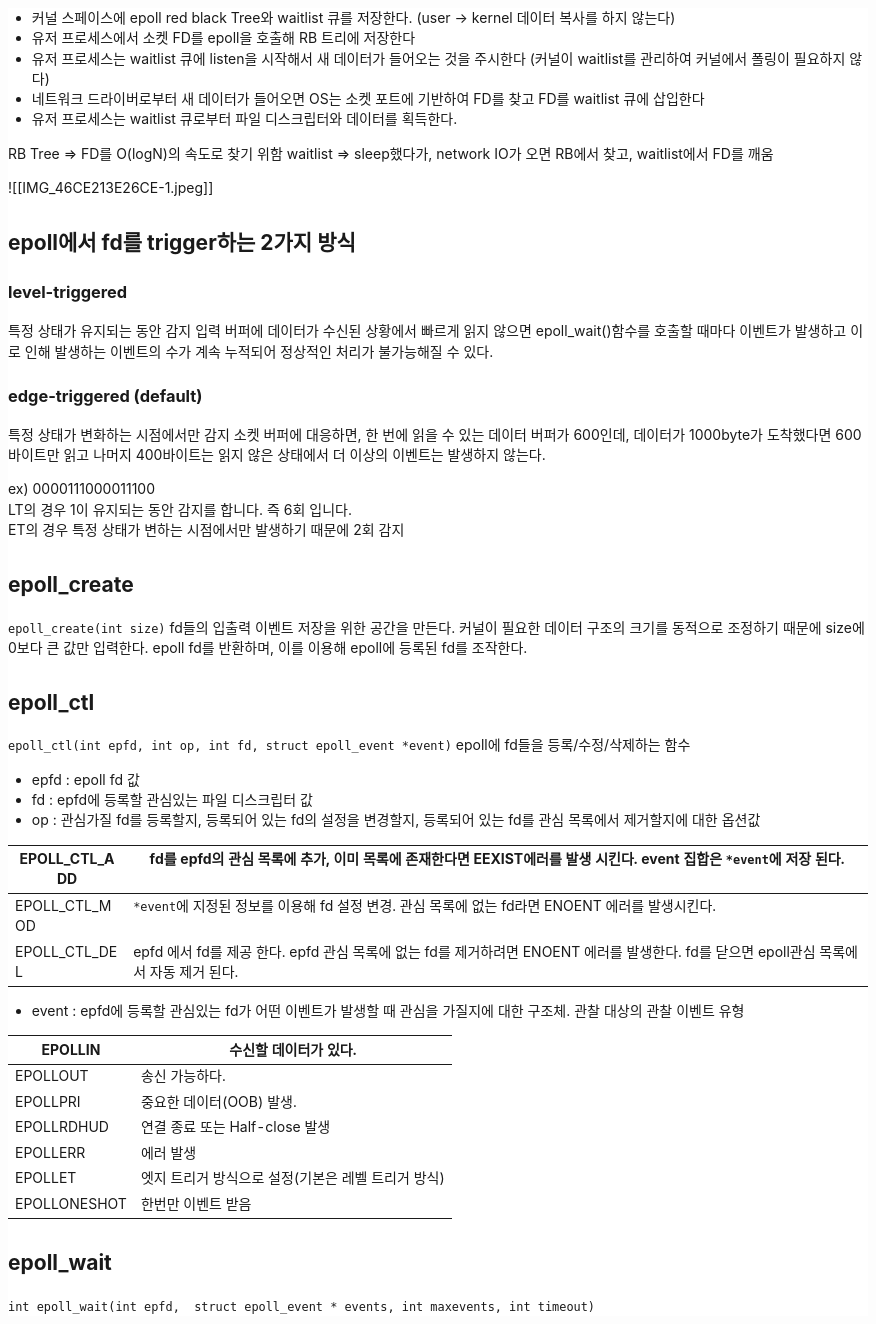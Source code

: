 - 커널 스페이스에 epoll red black Tree와 waitlist 큐를 저장한다. (user -> kernel 데이터 복사를 하지 않는다)
- 유저 프로세스에서 소켓 FD를 epoll을 호출해 RB 트리에 저장한다
- 유저 프로세스는 waitlist 큐에 listen을 시작해서 새 데이터가 들어오는 것을 주시한다 (커널이 waitlist를 관리하여 커널에서 폴링이 필요하지 않다)
- 네트워크 드라이버로부터 새 데이터가 들어오면 OS는 소켓 포트에 기반하여 FD를 찾고 FD를 waitlist 큐에 삽입한다
- 유저 프로세스는 waitlist 큐로부터 파일 디스크립터와 데이터를 획득한다.

RB Tree => FD를 O(logN)의 속도로 찾기 위함
waitlist => sleep했다가, network IO가 오면 RB에서 찾고, waitlist에서 FD를 깨움

![[IMG_46CE213E26CE-1.jpeg]]

## epoll에서 fd를 trigger하는 2가지 방식
### level-triggered
특정 상태가 유지되는 동안 감지
입력 버퍼에 데이터가 수신된 상황에서 빠르게 읽지 않으면 epoll_wait()함수를 호출할 때마다 이벤트가 발생하고 이로 인해 발생하는 이벤트의 수가 계속 누적되어 정상적인 처리가 불가능해질 수 있다.
### edge-triggered (default)
특정 상태가 변화하는 시점에서만 감지
소켓 버퍼에 대응하면, 한 번에 읽을 수 있는 데이터 버퍼가 600인데, 데이터가 1000byte가 도착했다면 600바이트만 읽고 나머지 400바이트는 읽지 않은 상태에서 더 이상의 이벤트는 발생하지 않는다.

ex)
0000111000011100  
LT의 경우 1이 유지되는 동안 감지를 합니다. 즉 6회 입니다.  
ET의 경우 특정 상태가 변하는 시점에서만 발생하기 때문에 2회 감지

## epoll_create
`epoll_create(int size)`
fd들의 입출력 이벤트 저장을 위한 공간을 만든다.
커널이 필요한 데이터 구조의 크기를 동적으로 조정하기 때문에 size에 0보다 큰 값만 입력한다.
epoll fd를 반환하며, 이를 이용해 epoll에 등록된 fd를 조작한다.
## epoll_ctl
`epoll_ctl(int epfd, int op, int fd, struct epoll_event *event)`
epoll에 fd들을 등록/수정/삭제하는 함수

* epfd : epoll fd 값
* fd : epfd에 등록할 관심있는 파일 디스크립터 값
* op : 관심가질 fd를 등록할지, 등록되어 있는 fd의 설정을 변경할지, 등록되어 있는 fd를 관심 목록에서 제거할지에 대한 옵션값

| EPOLL_CTL_ADD | fd를 epfd의 관심 목록에 추가, 이미 목록에 존재한다면 EEXIST에러를 발생 시킨다. event 집합은 `*event`에 저장 된다.              |
| ------------- | ------------------------------------------------------------------------------------------- |
| EPOLL_CTL_MOD | `*event`에 지정된 정보를 이용해 fd 설정 변경. 관심 목록에 없는 fd라면 ENOENT 에러를 발생시킨다.                            |
| EPOLL_CTL_DEL | epfd 에서 fd를 제공 한다. epfd 관심 목록에 없는 fd를 제거하려면 ENOENT 에러를 발생한다. fd를 닫으면 epoll관심 목록에서 자동 제거 된다. |
- event : epfd에 등록할 관심있는 fd가 어떤 이벤트가 발생할 때 관심을 가질지에 대한 구조체. 관찰 대상의 관찰 이벤트 유형

| EPOLLIN      | 수신할 데이터가 있다.                  |
| ------------ | ----------------------------- |
| EPOLLOUT     | 송신 가능하다.                      |
| EPOLLPRI     | 중요한 데이터(OOB) 발생.              |
| EPOLLRDHUD   | 연결 종료 또는 Half-close 발생        |
| EPOLLERR     | 에러 발생                         |
| EPOLLET      | 엣지 트리거 방식으로 설정(기본은 레벨 트리거 방식) |
| EPOLLONESHOT | 한번만 이벤트 받음                    |
## epoll_wait
`int epoll_wait(int epfd,  struct epoll_event * events, int maxevents, int timeout)`
